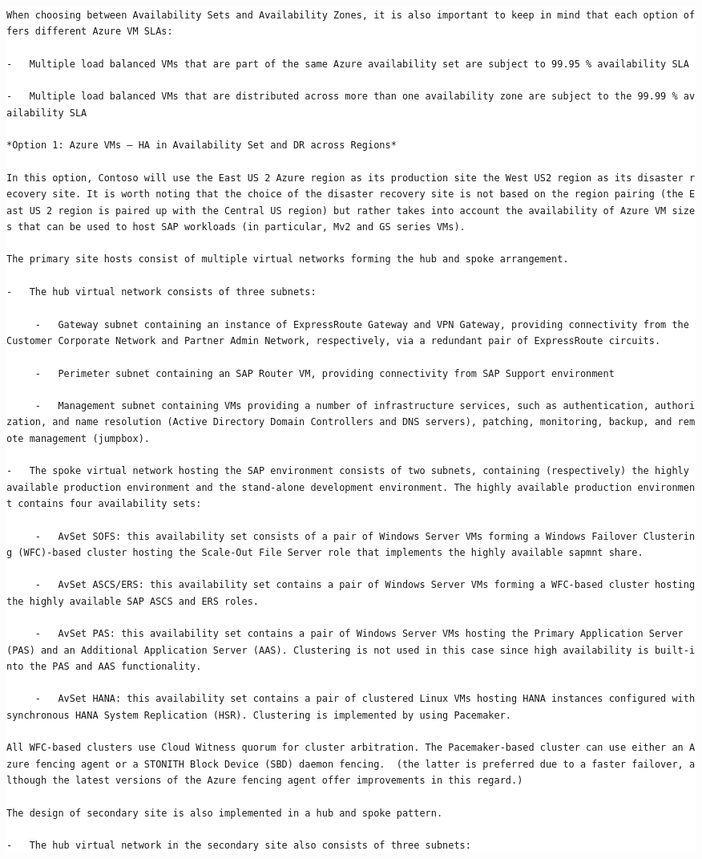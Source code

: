     When choosing between Availability Sets and Availability Zones, it is also important to keep in mind that each option offers different Azure VM SLAs: 

    -   Multiple load balanced VMs that are part of the same Azure availability set are subject to 99.95 % availability SLA

    -   Multiple load balanced VMs that are distributed across more than one availability zone are subject to the 99.99 % availability SLA

    *Option 1: Azure VMs – HA in Availability Set and DR across Regions*

    In this option, Contoso will use the East US 2 Azure region as its production site the West US2 region as its disaster recovery site. It is worth noting that the choice of the disaster recovery site is not based on the region pairing (the East US 2 region is paired up with the Central US region) but rather takes into account the availability of Azure VM sizes that can be used to host SAP workloads (in particular, Mv2 and GS series VMs). 

    The primary site hosts consist of multiple virtual networks forming the hub and spoke arrangement.

    -   The hub virtual network consists of three subnets: 

         -   Gateway subnet containing an instance of ExpressRoute Gateway and VPN Gateway, providing connectivity from the Customer Corporate Network and Partner Admin Network, respectively, via a redundant pair of ExpressRoute circuits. 

         -   Perimeter subnet containing an SAP Router VM, providing connectivity from SAP Support environment

         -   Management subnet containing VMs providing a number of infrastructure services, such as authentication, authorization, and name resolution (Active Directory Domain Controllers and DNS servers), patching, monitoring, backup, and remote management (jumpbox).

    -   The spoke virtual network hosting the SAP environment consists of two subnets, containing (respectively) the highly available production environment and the stand-alone development environment. The highly available production environment contains four availability sets:

         -   AvSet SOFS: this availability set consists of a pair of Windows Server VMs forming a Windows Failover Clustering (WFC)-based cluster hosting the Scale-Out File Server role that implements the highly available sapmnt share. 

         -   AvSet ASCS/ERS: this availability set contains a pair of Windows Server VMs forming a WFC-based cluster hosting the highly available SAP ASCS and ERS roles.

         -   AvSet PAS: this availability set contains a pair of Windows Server VMs hosting the Primary Application Server (PAS) and an Additional Application Server (AAS). Clustering is not used in this case since high availability is built-into the PAS and AAS functionality.  

         -   AvSet HANA: this availability set contains a pair of clustered Linux VMs hosting HANA instances configured with synchronous HANA System Replication (HSR). Clustering is implemented by using Pacemaker. 

    All WFC-based clusters use Cloud Witness quorum for cluster arbitration. The Pacemaker-based cluster can use either an Azure fencing agent or a STONITH Block Device (SBD) daemon fencing.  (the latter is preferred due to a faster failover, although the latest versions of the Azure fencing agent offer improvements in this regard.)

    The design of secondary site is also implemented in a hub and spoke pattern.

    -   The hub virtual network in the secondary site also consists of three subnets: 
